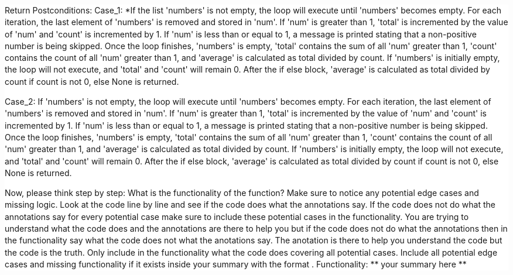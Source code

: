 Return Postconditions: Case_1: *If the list 'numbers' is not empty, the loop will execute until 'numbers' becomes empty. For each iteration, the last element of 'numbers' is removed and stored in 'num'. If 'num' is greater than 1, 'total' is incremented by the value of 'num' and 'count' is incremented by 1. If 'num' is less than or equal to 1, a message is printed stating that a non-positive number is being skipped. Once the loop finishes, 'numbers' is empty, 'total' contains the sum of all 'num' greater than 1, 'count' contains the count of all 'num' greater than 1, and 'average' is calculated as total divided by count. If 'numbers' is initially empty, the loop will not execute, and 'total' and 'count' will remain 0. After the if else block, 'average' is calculated as total divided by count if count is not 0, else None is returned.

Case_2: If 'numbers' is not empty, the loop will execute until 'numbers' becomes empty. For each iteration, the last element of 'numbers' is removed and stored in 'num'. If 'num' is greater than 1, 'total' is incremented by the value of 'num' and 'count' is incremented by 1. If 'num' is less than or equal to 1, a message is printed stating that a non-positive number is being skipped. Once the loop finishes, 'numbers' is empty, 'total' contains the sum of all 'num' greater than 1, 'count' contains the count of all 'num' greater than 1, and 'average' is calculated as total divided by count. If 'numbers' is initially empty, the loop will not execute, and 'total' and 'count' will remain 0. After the if else block, 'average' is calculated as total divided by count if count is not 0, else None is returned.


Now, please think step by step: 
What is the functionality of the function? Make sure to notice any potential edge cases and missing logic.
Look at the code line by line and see if the code does what the annotations say.
If the code does not do what the annotations say for every potential case make sure to include these potential cases in the functionality. 
You are trying to understand what the code does and the annotations are there to help you but if the code does not do what the annotations then in the functionality say what the code does not what the anotations say.
The anotation is there to help you understand the code but the code is the truth. Only include in the functionality what the code does covering all potential cases.
Include all potential edge cases and missing functionality if it exists inside your summary with the format . Functionality: ** your summary here **
